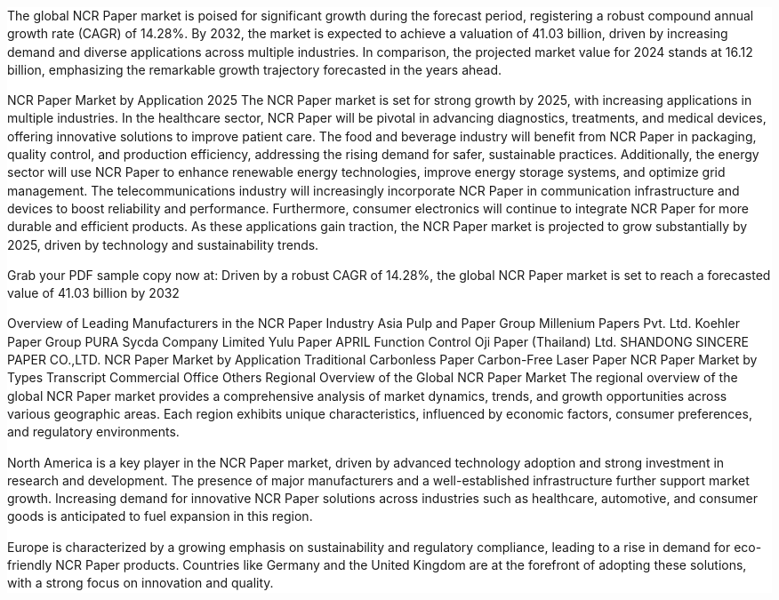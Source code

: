 The global NCR Paper market is poised for significant growth during the forecast period, registering a robust compound annual growth rate (CAGR) of 14.28%. By 2032, the market is expected to achieve a valuation of 41.03 billion, driven by increasing demand and diverse applications across multiple industries. In comparison, the projected market value for 2024 stands at 16.12 billion, emphasizing the remarkable growth trajectory forecasted in the years ahead. 

NCR Paper Market by Application 2025
The NCR Paper market is set for strong growth by 2025, with increasing applications in multiple industries. In the healthcare sector, NCR Paper will be pivotal in advancing diagnostics, treatments, and medical devices, offering innovative solutions to improve patient care. The food and beverage industry will benefit from NCR Paper in packaging, quality control, and production efficiency, addressing the rising demand for safer, sustainable practices. Additionally, the energy sector will use NCR Paper to enhance renewable energy technologies, improve energy storage systems, and optimize grid management. The telecommunications industry will increasingly incorporate NCR Paper in communication infrastructure and devices to boost reliability and performance. Furthermore, consumer electronics will continue to integrate NCR Paper for more durable and efficient products. As these applications gain traction, the NCR Paper market is projected to grow substantially by 2025, driven by technology and sustainability trends.

Grab your PDF sample copy now at: Driven by a robust CAGR of 14.28%, the global NCR Paper market is set to reach a forecasted value of 41.03 billion by 2032

Overview of Leading Manufacturers in the NCR Paper Industry
Asia Pulp and Paper Group
Millenium Papers Pvt. Ltd.
Koehler Paper Group
PURA
Sycda Company Limited
Yulu Paper
APRIL
Function Control
Oji Paper (Thailand) Ltd.
SHANDONG SINCERE PAPER CO.,LTD.
NCR Paper Market by Application
Traditional Carbonless Paper
Carbon-Free Laser Paper
NCR Paper Market by Types
Transcript
Commercial Office
Others
Regional Overview of the Global NCR Paper Market
The regional overview of the global NCR Paper market provides a comprehensive analysis of market dynamics, trends, and growth opportunities across various geographic areas. Each region exhibits unique characteristics, influenced by economic factors, consumer preferences, and regulatory environments.

North America is a key player in the NCR Paper market, driven by advanced technology adoption and strong investment in research and development. The presence of major manufacturers and a well-established infrastructure further support market growth. Increasing demand for innovative NCR Paper solutions across industries such as healthcare, automotive, and consumer goods is anticipated to fuel expansion in this region.

Europe is characterized by a growing emphasis on sustainability and regulatory compliance, leading to a rise in demand for eco-friendly NCR Paper products. Countries like Germany and the United Kingdom are at the forefront of adopting these solutions, with a strong focus on innovation and quality.
